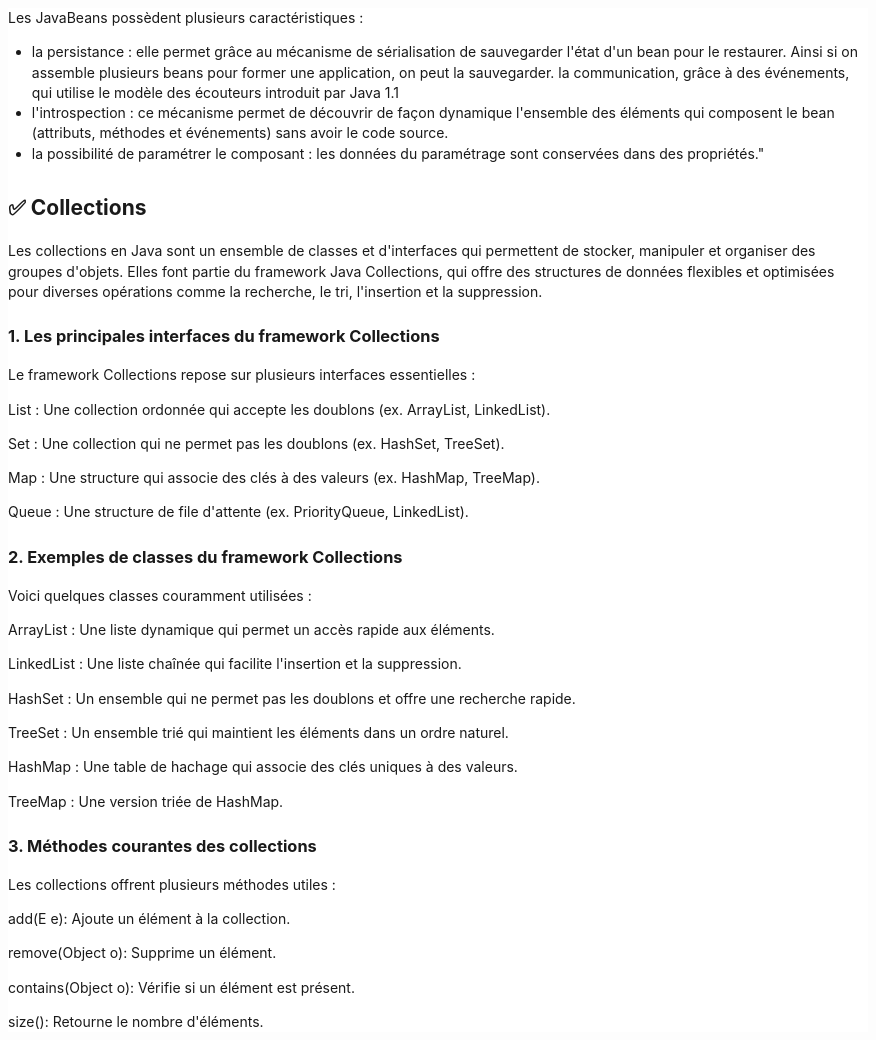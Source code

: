 Les JavaBeans possèdent plusieurs caractéristiques :

- la persistance : elle permet grâce au mécanisme de sérialisation de sauvegarder l'état d'un bean pour le restaurer. Ainsi si on assemble plusieurs beans pour former une application, on peut la sauvegarder.
la communication, grâce à des événements, qui utilise le modèle des écouteurs introduit par Java 1.1
- l'introspection : ce mécanisme permet de découvrir de façon dynamique l'ensemble des éléments qui composent le bean (attributs, méthodes et événements) sans avoir le code source.
- la possibilité de paramétrer le composant : les données du paramétrage sont conservées dans des propriétés."

## ✅ Collections

Les collections en Java sont un ensemble de classes et d'interfaces qui permettent de stocker, manipuler et organiser des groupes d'objets. Elles font partie du framework Java Collections, qui offre des structures de données flexibles et optimisées pour diverses opérations comme la recherche, le tri, l'insertion et la suppression.

### 1. Les principales interfaces du framework Collections

Le framework Collections repose sur plusieurs interfaces essentielles :

List : Une collection ordonnée qui accepte les doublons (ex. ArrayList, LinkedList).

Set : Une collection qui ne permet pas les doublons (ex. HashSet, TreeSet).

Map : Une structure qui associe des clés à des valeurs (ex. HashMap, TreeMap).

Queue : Une structure de file d'attente (ex. PriorityQueue, LinkedList).

### 2. Exemples de classes du framework Collections

Voici quelques classes couramment utilisées :

ArrayList : Une liste dynamique qui permet un accès rapide aux éléments.

LinkedList : Une liste chaînée qui facilite l'insertion et la suppression.

HashSet : Un ensemble qui ne permet pas les doublons et offre une recherche rapide.

TreeSet : Un ensemble trié qui maintient les éléments dans un ordre naturel.

HashMap : Une table de hachage qui associe des clés uniques à des valeurs.

TreeMap : Une version triée de HashMap.

### 3. Méthodes courantes des collections

Les collections offrent plusieurs méthodes utiles :

add(E e): Ajoute un élément à la collection.

remove(Object o): Supprime un élément.

contains(Object o): Vérifie si un élément est présent.

size(): Retourne le nombre d'éléments.
